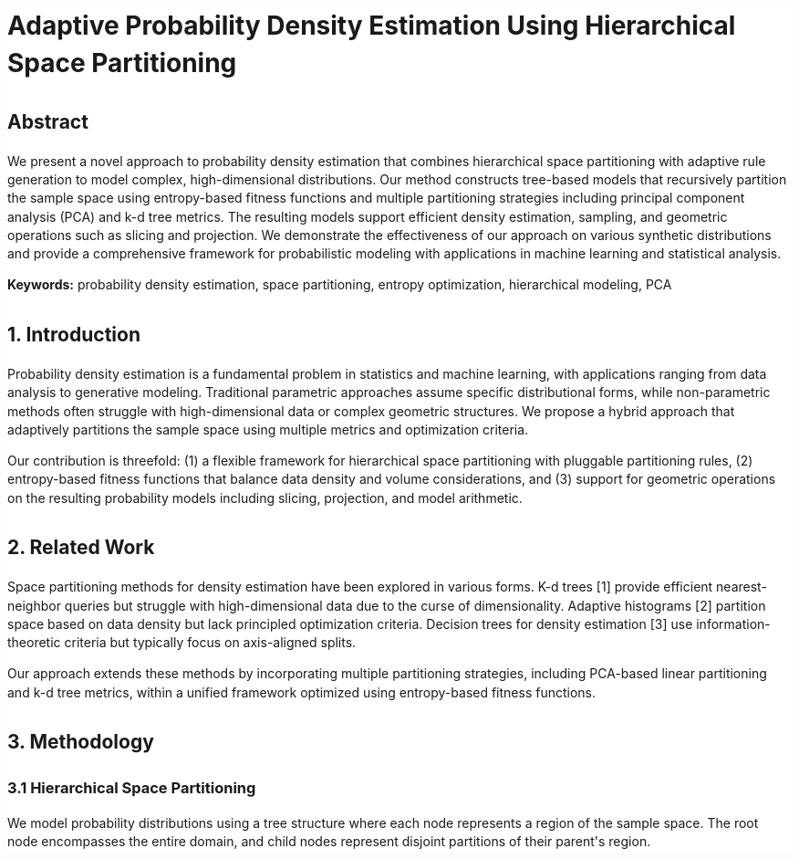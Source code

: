 # Adaptive Probability Density Estimation Using Hierarchical Space Partitioning

## Abstract

We present a novel approach to probability density estimation that combines hierarchical space partitioning with adaptive rule generation to model complex, high-dimensional distributions. Our method constructs tree-based models that recursively partition the sample space using entropy-based fitness functions and multiple partitioning strategies including principal component analysis (PCA) and k-d tree metrics. The resulting models support efficient density estimation, sampling, and geometric operations such as slicing and projection. We demonstrate the effectiveness of our approach on various synthetic distributions and provide a comprehensive framework for probabilistic modeling with applications in machine learning and statistical analysis.

**Keywords:** probability density estimation, space partitioning, entropy optimization, hierarchical modeling, PCA

## 1. Introduction

Probability density estimation is a fundamental problem in statistics and machine learning, with applications ranging from data analysis to generative modeling. Traditional parametric approaches assume specific distributional forms, while non-parametric methods often struggle with high-dimensional data or complex geometric structures. We propose a hybrid approach that adaptively partitions the sample space using multiple metrics and optimization criteria.

Our contribution is threefold: (1) a flexible framework for hierarchical space partitioning with pluggable partitioning rules, (2) entropy-based fitness functions that balance data density and volume considerations, and (3) support for geometric operations on the resulting probability models including slicing, projection, and model arithmetic.

## 2. Related Work

Space partitioning methods for density estimation have been explored in various forms. K-d trees [1] provide efficient nearest-neighbor queries but struggle with high-dimensional data due to the curse of dimensionality. Adaptive histograms [2] partition space based on data density but lack principled optimization criteria. Decision trees for density estimation [3] use information-theoretic criteria but typically focus on axis-aligned splits.

Our approach extends these methods by incorporating multiple partitioning strategies, including PCA-based linear partitioning and k-d tree metrics, within a unified framework optimized using entropy-based fitness functions.

## 3. Methodology

### 3.1 Hierarchical Space Partitioning

We model probability distributions using a tree structure where each node represents a region of the sample space. The root node encompasses the entire domain, and child nodes represent disjoint partitions of their parent's region.
